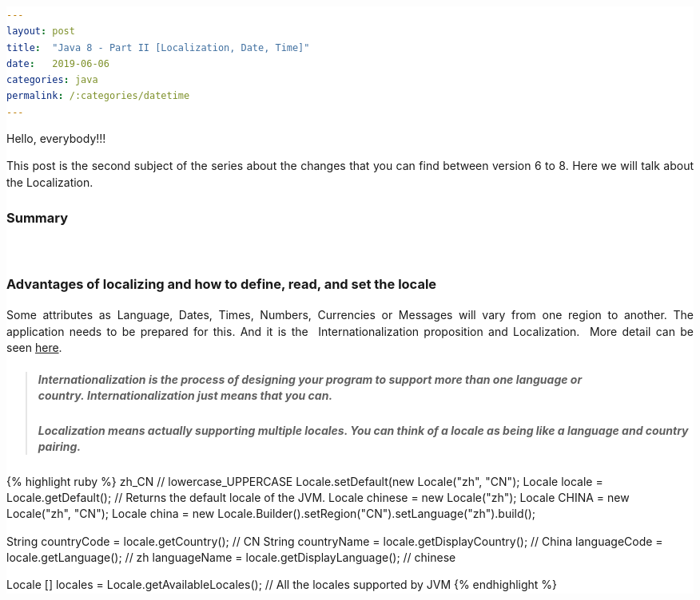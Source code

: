 ```yaml
---
layout: post
title:  "Java 8 - Part II [Localization, Date, Time]"
date:   2019-06-06
categories: java
permalink: /:categories/datetime
---
```


Hello, everybody!!!

<p style="text-align: justify;">This post is the second subject of the series about the changes that you can find between version 6 to 8. Here we will talk about the Localization.</p>

<h3>Summary</h3>

<center>
  <iframe width="560" height="315" src="https://www.youtube.com/embed/nje83xo0krE" frameborder="0" allow="accelerometer; autoplay; encrypted-media; gyroscope; picture-in-picture" allowfullscreen></iframe>
</center>

<br/>
<h3><strong><span class="s2">Advantages of localizing and how to define, read, and set the locale</span></strong></h3>
<p style="text-align: justify;">Some attributes as <span class="s1">Language, </span><span class="s1">Dates, </span><span class="s1">Times, </span><span class="s1">Numbers, </span><span class="s1">Currencies </span><span class="s1">or </span><span class="s1">Messages</span> will vary from one region to another. The application needs to be prepared for this. And it is the  Internationalization proposition and Localization. <em> </em>More detail can be seen <a href="http://pdf.th7.cn/down/files/1603/Oracle%20Certified%20Professional%20Java%20SE%208%20Programmer%20Exam%201Z0-809.pdf" >here</a>.</p>

<blockquote>
<h5><em>Internationalization is the process of designing your program to support more than one language or country. Internationalization just means that you can.</em></h5>
<h5><em>Localization means actually supporting multiple locales. You can think of a locale as being like a language and country pairing.</em></h5>
</blockquote>

{% highlight ruby %}
zh_CN                                            // lowercase_UPPERCASE
Locale.setDefault(new Locale("zh", "CN");
Locale locale = Locale.getDefault();            // Returns the default locale of the JVM.
Locale chinese = new Locale("zh");
Locale CHINA = new Locale("zh", "CN");
Locale china = new Locale.Builder().setRegion("CN").setLanguage("zh").build();

String countryCode = locale.getCountry();        // CN
String countryName = locale.getDisplayCountry(); // China
languageCode = locale.getLanguage();             // zh
languageName = locale.getDisplayLanguage();      // chinese

Locale [] locales = Locale.getAvailableLocales(); // All the locales supported by JVM
{% endhighlight %}
